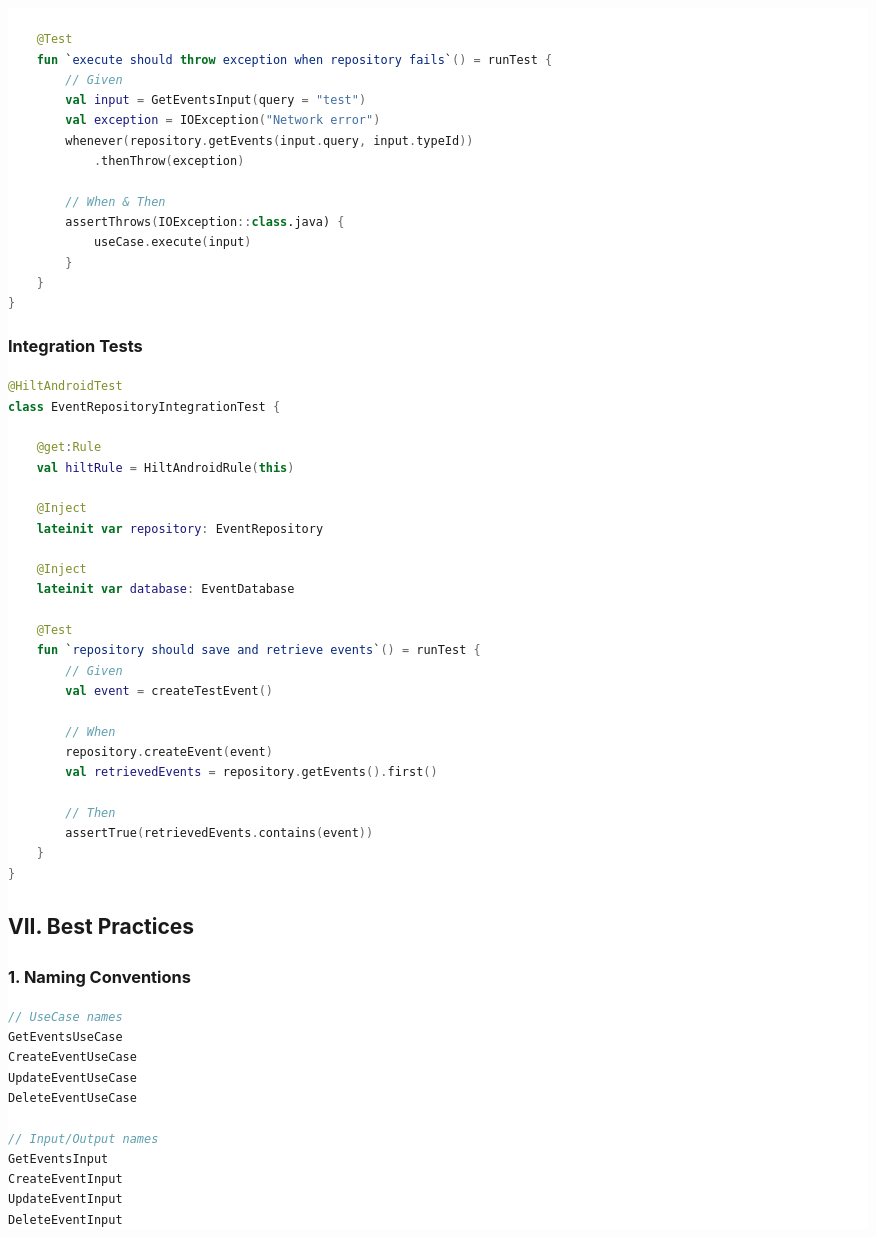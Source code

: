 ```kotlin
    
    @Test
    fun `execute should throw exception when repository fails`() = runTest {
        // Given
        val input = GetEventsInput(query = "test")
        val exception = IOException("Network error")
        whenever(repository.getEvents(input.query, input.typeId))
            .thenThrow(exception)
        
        // When & Then
        assertThrows(IOException::class.java) {
            useCase.execute(input)
        }
    }
}
```

### Integration Tests
```kotlin
@HiltAndroidTest
class EventRepositoryIntegrationTest {
    
    @get:Rule
    val hiltRule = HiltAndroidRule(this)
    
    @Inject
    lateinit var repository: EventRepository
    
    @Inject
    lateinit var database: EventDatabase
    
    @Test
    fun `repository should save and retrieve events`() = runTest {
        // Given
        val event = createTestEvent()
        
        // When
        repository.createEvent(event)
        val retrievedEvents = repository.getEvents().first()
        
        // Then
        assertTrue(retrievedEvents.contains(event))
    }
}
```

## VII. Best Practices

### 1. Naming Conventions
```kotlin
// UseCase names
GetEventsUseCase
CreateEventUseCase
UpdateEventUseCase
DeleteEventUseCase

// Input/Output names
GetEventsInput
CreateEventInput
UpdateEventInput
DeleteEventInput
```
